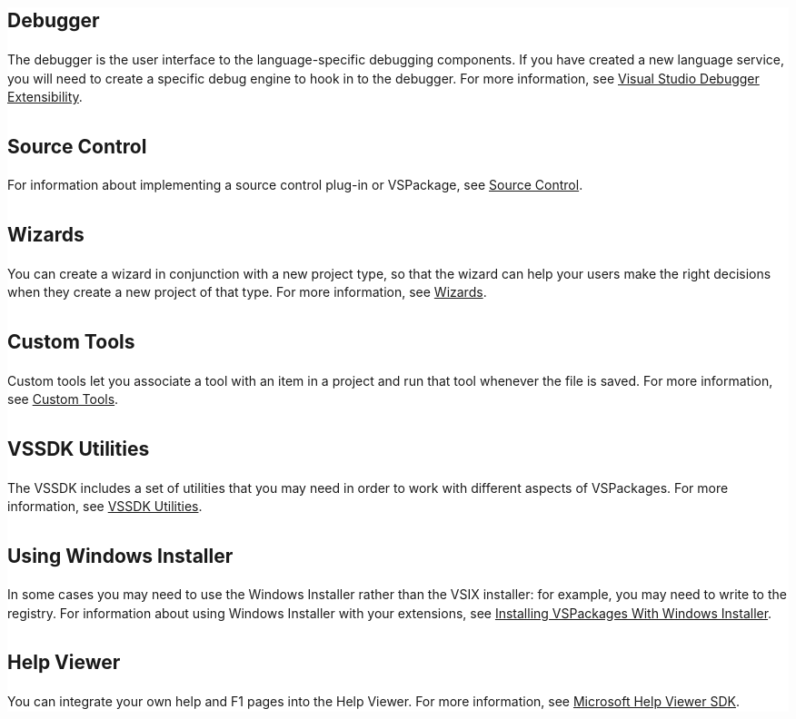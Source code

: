 ## Debugger
 The debugger is the user interface to the language-specific debugging components. If you have created a new language service, you will need to create a specific debug engine to hook in to the debugger. For more information, see [Visual Studio Debugger Extensibility](../../extensibility/debugger/visual-studio-debugger-extensibility.md).

## Source Control
 For information about implementing a source control plug-in or VSPackage, see [Source Control](../../extensibility/internals/source-control.md).

## Wizards
 You can create a wizard in conjunction with a new project type, so that the wizard can help your users make the right decisions when they create a new project of that type. For more information, see [Wizards](../../extensibility/internals/wizards.md).

## Custom Tools
 Custom tools let you associate a tool with an item in a project and run that tool whenever the file is saved. For more information, see [Custom Tools](../../extensibility/internals/custom-tools.md).

## VSSDK Utilities
 The VSSDK includes a set of utilities that you may need in order to work with different aspects of VSPackages. For more information, see [VSSDK Utilities](../../extensibility/internals/vssdk-utilities.md).

## Using Windows Installer
 In some cases you may need to use the Windows Installer rather than the VSIX installer: for example, you may need to write to the registry. For information about using Windows Installer with your extensions, see [Installing VSPackages With Windows Installer](../../extensibility/internals/installing-vspackages-with-windows-installer.md).

## Help Viewer
 You can integrate your own help and F1 pages into the Help Viewer. For more information, see [Microsoft Help Viewer SDK](../../extensibility/internals/microsoft-help-viewer-sdk.md).
